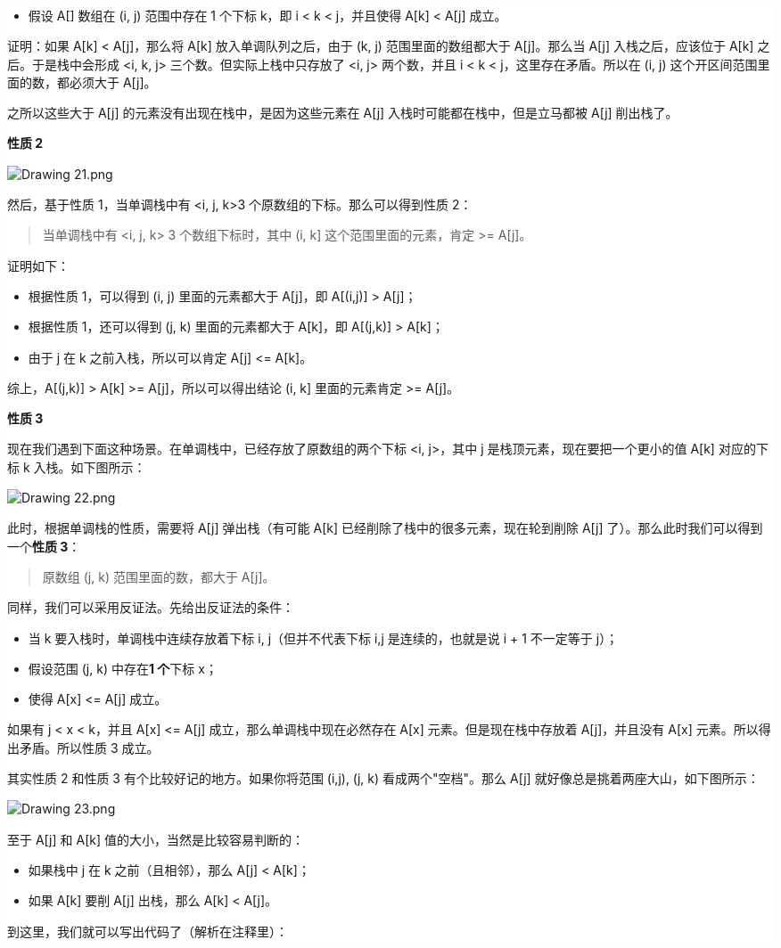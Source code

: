 * 假设 A\[\] 数组在 (i, j) 范围中存在 1 个下标 k，即 i \< k \< j，并且使得 A\[k\] \< A\[j\] 成立。

证明：如果 A\[k\] \< A\[j\]，那么将 A\[k\] 放入单调队列之后，由于 (k, j) 范围里面的数组都大于 A\[j\]。那么当 A\[j\] 入栈之后，应该位于 A\[k\] 之后。于是栈中会形成 \<i, k, j\> 三个数。但实际上栈中只存放了 \<i, j\> 两个数，并且 i \< k \< j，这里存在矛盾。所以在 (i, j) 这个开区间范围里面的数，都必须大于 A\[j\]。

之所以这些大于 A\[j\] 的元素没有出现在栈中，是因为这些元素在 A\[j\] 入栈时可能都在栈中，但是立马都被 A\[j\] 削出栈了。

**性质 2**


<Image alt="Drawing 21.png" src="https://s0.lgstatic.com/i/image6/M00/3A/91/Cgp9HWB__yuAfVYwAAFqqPVJeyA829.png"/> 


然后，基于性质 1，当单调栈中有 \<i, j, k\>3 个原数组的下标。那么可以得到性质 2：
> 当单调栈中有 \<i, j, k\> 3 个数组下标时，其中 (i, k\] 这个范围里面的元素，肯定 \>= A\[j\]。

证明如下：

* 根据性质 1，可以得到 (i, j) 里面的元素都大于 A\[j\]，即 A\[(i,j)\] \> A\[j\]；

* 根据性质 1，还可以得到 (j, k) 里面的元素都大于 A\[k\]，即 A\[(j,k)\] \> A\[k\]；

* 由于 j 在 k 之前入栈，所以可以肯定 A\[j\] \<= A\[k\]。

综上，A\[(j,k)\] \> A\[k\] \>= A\[j\]，所以可以得出结论 (i, k\] 里面的元素肯定 \>= A\[j\]。

**性质 3**

现在我们遇到下面这种场景。在单调栈中，已经存放了原数组的两个下标 \<i, j\>，其中 j 是栈顶元素，现在要把一个更小的值 A\[k\] 对应的下标 k 入栈。如下图所示：


<Image alt="Drawing 22.png" src="https://s0.lgstatic.com/i/image6/M00/3A/99/CioPOWB__zSAIgpuAAGDndzxWPI670.png"/> 


此时，根据单调栈的性质，需要将 A\[j\] 弹出栈（有可能 A\[k\] 已经削除了栈中的很多元素，现在轮到削除 A\[j\] 了）。那么此时我们可以得到一个**性质 3**：
> 原数组 (j, k) 范围里面的数，都大于 A\[j\]。

同样，我们可以采用反证法。先给出反证法的条件：

* 当 k 要入栈时，单调栈中连续存放着下标 i, j（但并不代表下标 i,j 是连续的，也就是说 i + 1 不一定等于 j）；

* 假设范围 (j, k) 中存在**1 个**下标 x；

* 使得 A\[x\] \<= A\[j\] 成立。

如果有 j \< x \< k，并且 A\[x\] \<= A\[j\] 成立，那么单调栈中现在必然存在 A\[x\] 元素。但是现在栈中存放着 A\[j\]，并且没有 A\[x\] 元素。所以得出矛盾。所以性质 3 成立。

其实性质 2 和性质 3 有个比较好记的地方。如果你将范围 (i,j), (j, k) 看成两个"空档"。那么 A\[j\] 就好像总是挑着两座大山，如下图所示：


<Image alt="Drawing 23.png" src="https://s0.lgstatic.com/i/image6/M00/3A/99/CioPOWB__zuAUKHIAAGwv8-dDjM339.png"/> 


至于 A\[j\] 和 A\[k\] 值的大小，当然是比较容易判断的：

* 如果栈中 j 在 k 之前（且相邻），那么 A\[j\] \< A\[k\]；

* 如果 A\[k\] 要削 A\[j\] 出栈，那么 A\[k\] \< A\[j\]。

到这里，我们就可以写出代码了（解析在注释里）：
